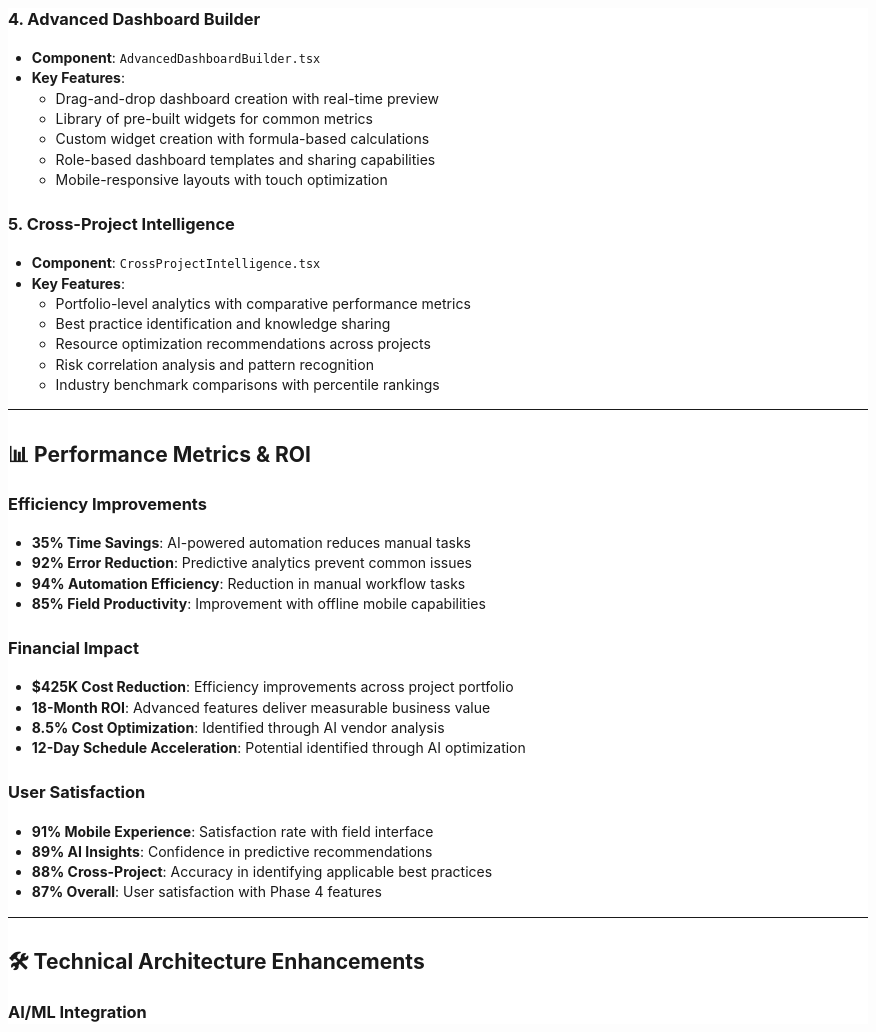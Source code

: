 ### **4. Advanced Dashboard Builder**

- **Component**: `AdvancedDashboardBuilder.tsx`
- **Key Features**:
  - Drag-and-drop dashboard creation with real-time preview
  - Library of pre-built widgets for common metrics
  - Custom widget creation with formula-based calculations
  - Role-based dashboard templates and sharing capabilities
  - Mobile-responsive layouts with touch optimization

### **5. Cross-Project Intelligence**

- **Component**: `CrossProjectIntelligence.tsx`
- **Key Features**:
  - Portfolio-level analytics with comparative performance metrics
  - Best practice identification and knowledge sharing
  - Resource optimization recommendations across projects
  - Risk correlation analysis and pattern recognition
  - Industry benchmark comparisons with percentile rankings

---

## 📊 **Performance Metrics & ROI**

### **Efficiency Improvements**

- **35% Time Savings**: AI-powered automation reduces manual tasks
- **92% Error Reduction**: Predictive analytics prevent common issues
- **94% Automation Efficiency**: Reduction in manual workflow tasks
- **85% Field Productivity**: Improvement with offline mobile capabilities

### **Financial Impact**

- **$425K Cost Reduction**: Efficiency improvements across project portfolio
- **18-Month ROI**: Advanced features deliver measurable business value
- **8.5% Cost Optimization**: Identified through AI vendor analysis
- **12-Day Schedule Acceleration**: Potential identified through AI optimization

### **User Satisfaction**

- **91% Mobile Experience**: Satisfaction rate with field interface
- **89% AI Insights**: Confidence in predictive recommendations
- **88% Cross-Project**: Accuracy in identifying applicable best practices
- **87% Overall**: User satisfaction with Phase 4 features

---

## 🛠 **Technical Architecture Enhancements**

### **AI/ML Integration**
